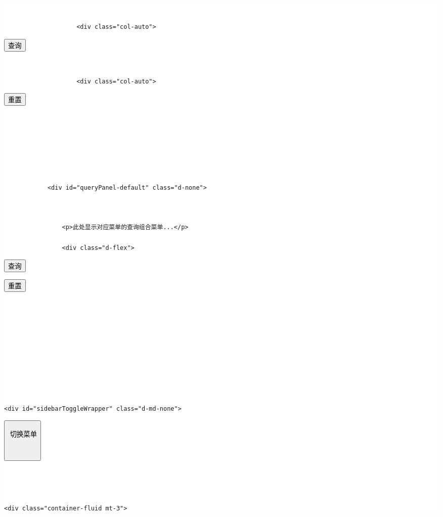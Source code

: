 ​                        </div>

                        <div class="col-auto">

​                            <button class="btn btn-primary" type="button" id="btn-query">查询</button>

​                        </div>

                        <div class="col-auto">

​                            <button class="btn btn-secondary" type="button" id="btn-reset">重置</button>

​                        </div>

​                    </div>

​                </div>

​                

                <div id="queryPanel-default" class="d-none">

​                    <h5 id="defaultQueryTitle"></h5>

                    <p>此处显示对应菜单的查询组合菜单...</p>
    
                    <div class="d-flex">

​                        <button class="btn btn-primary me-2" type="button" id="btn-query-default">查询</button>

​                        <button class="btn btn-secondary" type="button" id="btn-reset-default">重置</button>

​                    </div>

​                </div>

​            </div>

​        </div>

​    </nav>



​    

    <div id="sidebarToggleWrapper" class="d-md-none">

​        <button class="btn btn-outline-light" id="sidebarToggle" title="切换菜单" aria-label="切换菜单">

​            切换菜单

​        </button>

​    </div>



​    

    <div class="container-fluid mt-3">
    